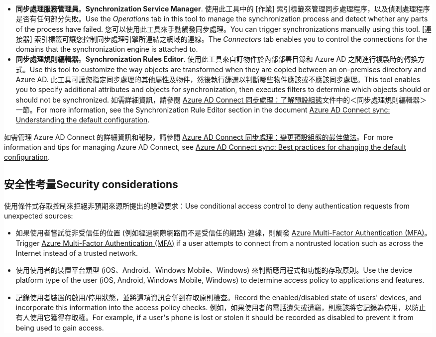 * <span data-ttu-id="b4f0a-291">**同步處理服務管理員**。</span><span class="sxs-lookup"><span data-stu-id="b4f0a-291">**Synchronization Service Manager**.</span></span> <span data-ttu-id="b4f0a-292">使用此工具中的 [作業] 索引標籤來管理同步處理程序，以及偵測處理程序是否有任何部分失敗。</span><span class="sxs-lookup"><span data-stu-id="b4f0a-292">Use the *Operations* tab in this tool to manage the synchronization process and detect whether any parts of the process have failed.</span></span> <span data-ttu-id="b4f0a-293">您可以使用此工具來手動觸發同步處理。</span><span class="sxs-lookup"><span data-stu-id="b4f0a-293">You can trigger synchronizations manually using this tool.</span></span> <span data-ttu-id="b4f0a-294">[連接器] 索引標籤可讓您控制同步處理引擎所連結之網域的連線。</span><span class="sxs-lookup"><span data-stu-id="b4f0a-294">The *Connectors* tab enables you to control the connections for the domains that the synchronization engine is attached to.</span></span>
* <span data-ttu-id="b4f0a-295">**同步處理規則編輯器**。</span><span class="sxs-lookup"><span data-stu-id="b4f0a-295">**Synchronization Rules Editor**.</span></span> <span data-ttu-id="b4f0a-296">使用此工具來自訂物件於內部部署目錄和 Azure AD 之間進行複製時的轉換方式。</span><span class="sxs-lookup"><span data-stu-id="b4f0a-296">Use this tool to customize the way objects are transformed when they are copied between an on-premises directory and Azure AD.</span></span> <span data-ttu-id="b4f0a-297">此工具可讓您指定同步處理的其他屬性及物件，然後執行篩選以判斷哪些物件應該或不應該同步處理。</span><span class="sxs-lookup"><span data-stu-id="b4f0a-297">This tool enables you to specify additional attributes and objects for synchronization, then executes filters to determine which objects should or should not be synchronized.</span></span> <span data-ttu-id="b4f0a-298">如需詳細資訊，請參閱 [Azure AD Connect 同步處理：了解預設組態][aad-connect-sync-default-rules]文件中的＜同步處理規則編輯器＞一節。</span><span class="sxs-lookup"><span data-stu-id="b4f0a-298">For more information, see the Synchronization Rule Editor section in the document [Azure AD Connect sync: Understanding the default configuration][aad-connect-sync-default-rules].</span></span>

<span data-ttu-id="b4f0a-299">如需管理 Azure AD Connect 的詳細資訊和秘訣，請參閱 [Azure AD Connect 同步處理：變更預設組態的最佳做法][aad-sync-best-practices]。</span><span class="sxs-lookup"><span data-stu-id="b4f0a-299">For more information and tips for managing Azure AD Connect, see [Azure AD Connect sync: Best practices for changing the default configuration][aad-sync-best-practices].</span></span>

## <a name="security-considerations"></a><span data-ttu-id="b4f0a-300">安全性考量</span><span class="sxs-lookup"><span data-stu-id="b4f0a-300">Security considerations</span></span>

<span data-ttu-id="b4f0a-301">使用條件式存取控制來拒絕非預期來源所提出的驗證要求：</span><span class="sxs-lookup"><span data-stu-id="b4f0a-301">Use conditional access control to deny authentication requests from unexpected sources:</span></span>

- <span data-ttu-id="b4f0a-302">如果使用者嘗試從非受信任的位置 (例如經過網際網路而不是受信任的網路) 連線，則觸發 [Azure Multi-Factor Authentication (MFA)][azure-multifactor-authentication]。</span><span class="sxs-lookup"><span data-stu-id="b4f0a-302">Trigger [Azure Multi-Factor Authentication (MFA)][azure-multifactor-authentication] if a user attempts to connect from a nontrusted location such as across the Internet instead of a trusted network.</span></span>

- <span data-ttu-id="b4f0a-303">使用使用者的裝置平台類型 (iOS、Android、Windows Mobile、Windows) 來判斷應用程式和功能的存取原則。</span><span class="sxs-lookup"><span data-stu-id="b4f0a-303">Use the device platform type of the user (iOS, Android, Windows Mobile, Windows) to determine access policy to applications and features.</span></span>

- <span data-ttu-id="b4f0a-304">記錄使用者裝置的啟用/停用狀態，並將這項資訊合併到存取原則檢查。</span><span class="sxs-lookup"><span data-stu-id="b4f0a-304">Record the enabled/disabled state of users' devices, and incorporate this information into the access policy checks.</span></span> <span data-ttu-id="b4f0a-305">例如，如果使用者的電話遺失或遭竊，則應該將它記錄為停用，以防止有人使用它獲得存取權。</span><span class="sxs-lookup"><span data-stu-id="b4f0a-305">For example, if a user's phone is lost or stolen it should be recorded as disabled to prevent it from being used to gain access.</span></span>


[implementing-a-multi-tier-architecture-on-Azure]: ../virtual-machines-windows/n-tier.md
[aad-agent-installation]: /azure/active-directory/active-directory-aadconnect-health-agent-install
[aad-application-proxy]: /azure/active-directory/active-directory-application-proxy-enable
[aad-conditional-access]: /azure/active-directory//active-directory-conditional-access
[aad-connect-sync-default-rules]: /azure/active-directory/active-directory-aadconnectsync-understanding-default-configuration
[aad-connect-sync-operational-tasks]: /azure/active-directory/active-directory-aadconnectsync-operations#staging-mode
[aad-dynamic-memberships]: https://youtu.be/Tdiz2JqCl9Q
[aad-dynamic-membership-rules]: /azure/active-directory/active-directory-accessmanagement-groups-with-advanced-rules
[aad-editions]: /azure/active-directory/active-directory-editions
[aad-filtering]: /azure/active-directory/active-directory-aadconnectsync-configure-filtering
[aad-health]: /azure/active-directory/active-directory-aadconnect-health-sync
[aad-health-adds]: /azure/active-directory/active-directory-aadconnect-health-adds
[aad-health-adfs]: /azure/active-directory/active-directory-aadconnect-health-adfs
[aad-identity-protection]: /azure/active-directory/active-directory-identityprotection
[aad-password-management]: /azure/active-directory/active-directory-passwords-customize
[aad-powershell]: https://msdn.microsoft.com/library/azure/mt757189.aspx
[aad-reporting-guide]: /azure/active-directory/active-directory-reporting-guide
[aad-scalability]: https://blogs.technet.microsoft.com/enterprisemobility/2014/09/02/azure-ad-under-the-hood-of-our-geo-redundant-highly-available-distributed-cloud-directory/
[aad-sync-best-practices]: /azure/active-directory/active-directory-aadconnectsync-best-practices-changing-default-configuration
[aad-sync-disaster-recovery]: /azure/active-directory/active-directory-aadconnectsync-operations#disaster-recovery
[aad-sync-requirements]: /azure/active-directory/active-directory-hybrid-identity-design-considerations-directory-sync-requirements
[aad-topologies]: /azure/active-directory/active-directory-aadconnect-topologies
[aad-user-sign-in]: /azure/active-directory/active-directory-aadconnect-user-signin
[azure-active-directory]: /azure/active-directory-domain-services/active-directory-ds-overview
[azure-ad-connect]: /azure/active-directory/active-directory-aadconnect
[azure-multifactor-authentication]: /azure/multi-factor-authentication/multi-factor-authentication
[considerations]: ./considerations.md
[resource-manager-overview]: /azure/azure-resource-manager/resource-group-overview
[sla-aad]: https://azure.microsoft.com/support/legal/sla/active-directory/v1_0/
[visio-download]: https://archcenter.blob.core.windows.net/cdn/identity-architectures.vsdx
[0]: ./images/azure-ad.png "使用 Azure Active Directory 的雲端身分識別架構"